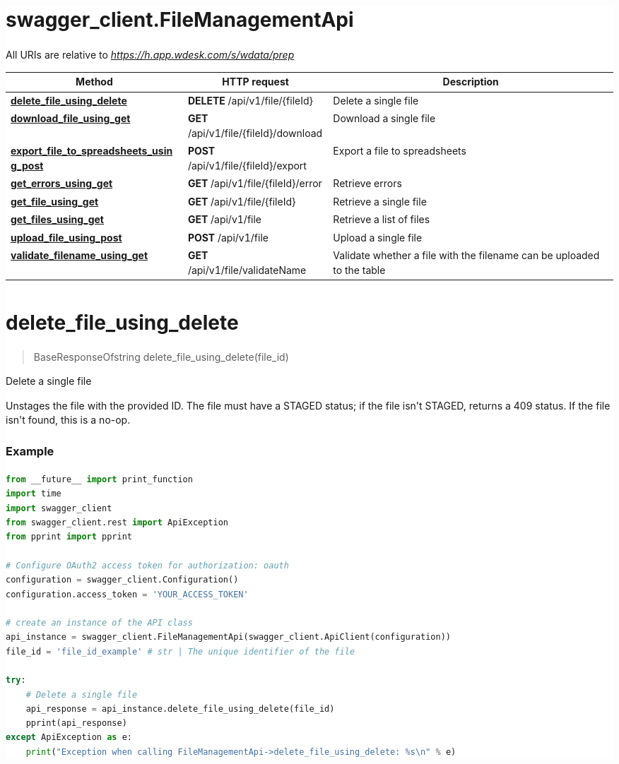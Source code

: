# swagger_client.FileManagementApi

All URIs are relative to *https://h.app.wdesk.com/s/wdata/prep*

Method | HTTP request | Description
------------- | ------------- | -------------
[**delete_file_using_delete**](FileManagementApi.md#delete_file_using_delete) | **DELETE** /api/v1/file/{fileId} | Delete a single file
[**download_file_using_get**](FileManagementApi.md#download_file_using_get) | **GET** /api/v1/file/{fileId}/download | Download a single file
[**export_file_to_spreadsheets_using_post**](FileManagementApi.md#export_file_to_spreadsheets_using_post) | **POST** /api/v1/file/{fileId}/export | Export a file to spreadsheets
[**get_errors_using_get**](FileManagementApi.md#get_errors_using_get) | **GET** /api/v1/file/{fileId}/error | Retrieve errors
[**get_file_using_get**](FileManagementApi.md#get_file_using_get) | **GET** /api/v1/file/{fileId} | Retrieve a single file
[**get_files_using_get**](FileManagementApi.md#get_files_using_get) | **GET** /api/v1/file | Retrieve a list of files
[**upload_file_using_post**](FileManagementApi.md#upload_file_using_post) | **POST** /api/v1/file | Upload a single file
[**validate_filename_using_get**](FileManagementApi.md#validate_filename_using_get) | **GET** /api/v1/file/validateName | Validate whether a file with the filename can be uploaded to the table


# **delete_file_using_delete**
> BaseResponseOfstring delete_file_using_delete(file_id)

Delete a single file

Unstages the file with the provided ID. The file must have a STAGED status; if the file isn't STAGED, returns a 409 status. If the file isn't found, this is a no-op.

### Example
```python
from __future__ import print_function
import time
import swagger_client
from swagger_client.rest import ApiException
from pprint import pprint

# Configure OAuth2 access token for authorization: oauth
configuration = swagger_client.Configuration()
configuration.access_token = 'YOUR_ACCESS_TOKEN'

# create an instance of the API class
api_instance = swagger_client.FileManagementApi(swagger_client.ApiClient(configuration))
file_id = 'file_id_example' # str | The unique identifier of the file

try:
    # Delete a single file
    api_response = api_instance.delete_file_using_delete(file_id)
    pprint(api_response)
except ApiException as e:
    print("Exception when calling FileManagementApi->delete_file_using_delete: %s\n" % e)
```
